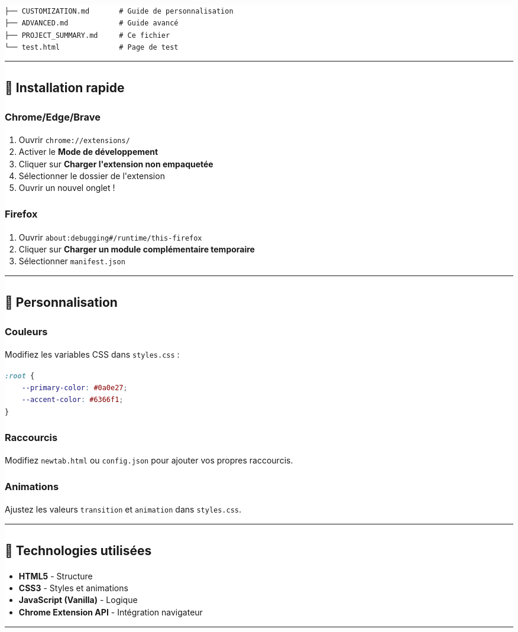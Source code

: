 ```
├── CUSTOMIZATION.md       # Guide de personnalisation
├── ADVANCED.md            # Guide avancé
├── PROJECT_SUMMARY.md     # Ce fichier
└── test.html              # Page de test
```

---

## 🚀 Installation rapide

### Chrome/Edge/Brave
1. Ouvrir `chrome://extensions/`
2. Activer le **Mode de développement**
3. Cliquer sur **Charger l'extension non empaquetée**
4. Sélectionner le dossier de l'extension
5. Ouvrir un nouvel onglet !

### Firefox
1. Ouvrir `about:debugging#/runtime/this-firefox`
2. Cliquer sur **Charger un module complémentaire temporaire**
3. Sélectionner `manifest.json`

---

## 🎨 Personnalisation

### Couleurs
Modifiez les variables CSS dans `styles.css` :
```css
:root {
    --primary-color: #0a0e27;
    --accent-color: #6366f1;
}
```

### Raccourcis
Modifiez `newtab.html` ou `config.json` pour ajouter vos propres raccourcis.

### Animations
Ajustez les valeurs `transition` et `animation` dans `styles.css`.

---

## 🔧 Technologies utilisées

- **HTML5** - Structure
- **CSS3** - Styles et animations
- **JavaScript (Vanilla)** - Logique
- **Chrome Extension API** - Intégration navigateur

---